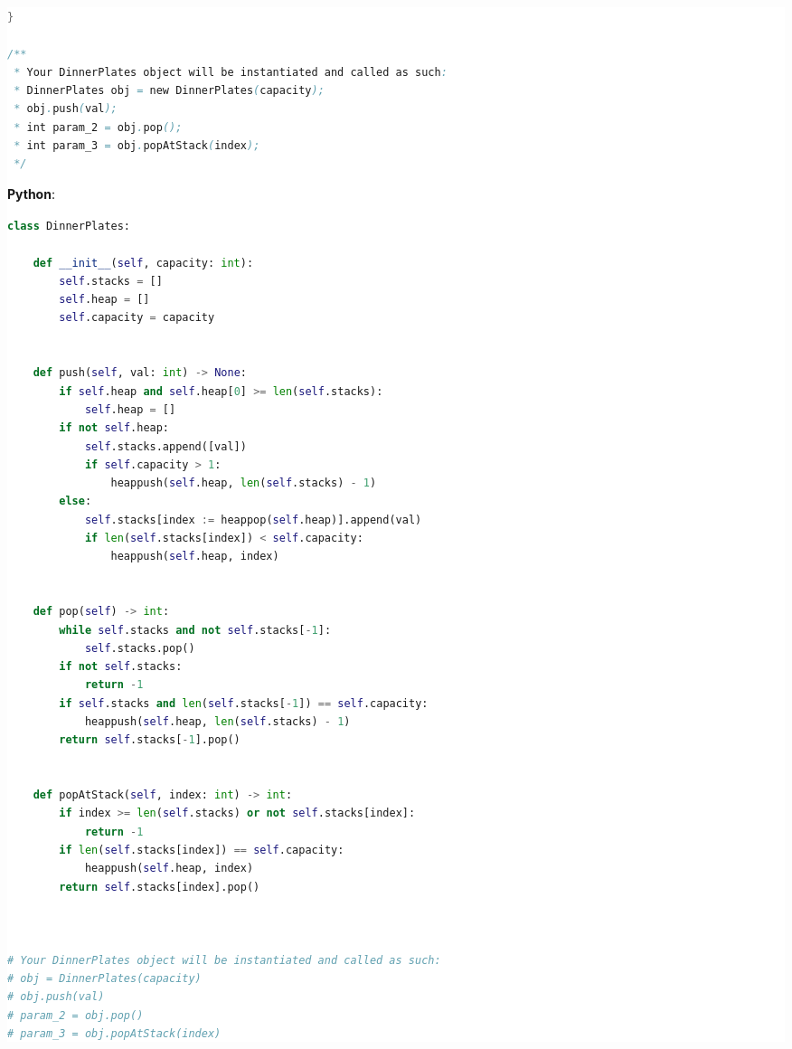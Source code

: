 ```Java
}

/**
 * Your DinnerPlates object will be instantiated and called as such:
 * DinnerPlates obj = new DinnerPlates(capacity);
 * obj.push(val);
 * int param_2 = obj.pop();
 * int param_3 = obj.popAtStack(index);
 */
```

__Python__:

```Python
class DinnerPlates:

    def __init__(self, capacity: int):
        self.stacks = []
        self.heap = []
        self.capacity = capacity
        

    def push(self, val: int) -> None:
        if self.heap and self.heap[0] >= len(self.stacks):
            self.heap = []
        if not self.heap:
            self.stacks.append([val])
            if self.capacity > 1:
                heappush(self.heap, len(self.stacks) - 1)
        else:
            self.stacks[index := heappop(self.heap)].append(val)
            if len(self.stacks[index]) < self.capacity:
                heappush(self.heap, index)


    def pop(self) -> int:
        while self.stacks and not self.stacks[-1]:
            self.stacks.pop()
        if not self.stacks: 
            return -1
        if self.stacks and len(self.stacks[-1]) == self.capacity:
            heappush(self.heap, len(self.stacks) - 1)
        return self.stacks[-1].pop()
        

    def popAtStack(self, index: int) -> int:
        if index >= len(self.stacks) or not self.stacks[index]: 
            return -1
        if len(self.stacks[index]) == self.capacity:
            heappush(self.heap, index)
        return self.stacks[index].pop()
        


# Your DinnerPlates object will be instantiated and called as such:
# obj = DinnerPlates(capacity)
# obj.push(val)
# param_2 = obj.pop()
# param_3 = obj.popAtStack(index)
```
